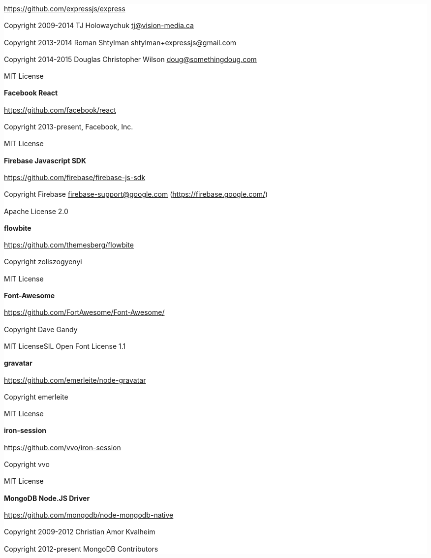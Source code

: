 https://github.com/expressjs/express

Copyright 2009-2014 TJ Holowaychuk <tj@vision-media.ca>

Copyright 2013-2014 Roman Shtylman <shtylman+expressjs@gmail.com>

Copyright 2014-2015 Douglas Christopher Wilson <doug@somethingdoug.com>

MIT License

 **Facebook React**

https://github.com/facebook/react

Copyright 2013-present, Facebook, Inc.

MIT License

 **Firebase Javascript SDK**

https://github.com/firebase/firebase-js-sdk

Copyright Firebase <firebase-support@google.com> (https://firebase.google.com/)

Apache License 2.0

 **flowbite**

https://github.com/themesberg/flowbite

Copyright zoliszogyenyi

MIT License

 **Font-Awesome**

https://github.com/FortAwesome/Font-Awesome/

Copyright Dave Gandy

MIT LicenseSIL Open Font License 1.1

 **gravatar**

https://github.com/emerleite/node-gravatar

Copyright emerleite

MIT License

 **iron-session**

https://github.com/vvo/iron-session

Copyright vvo

MIT License

 **MongoDB Node.JS Driver**

https://github.com/mongodb/node-mongodb-native

Copyright 2009-2012 Christian Amor Kvalheim

Copyright 2012-present MongoDB Contributors
